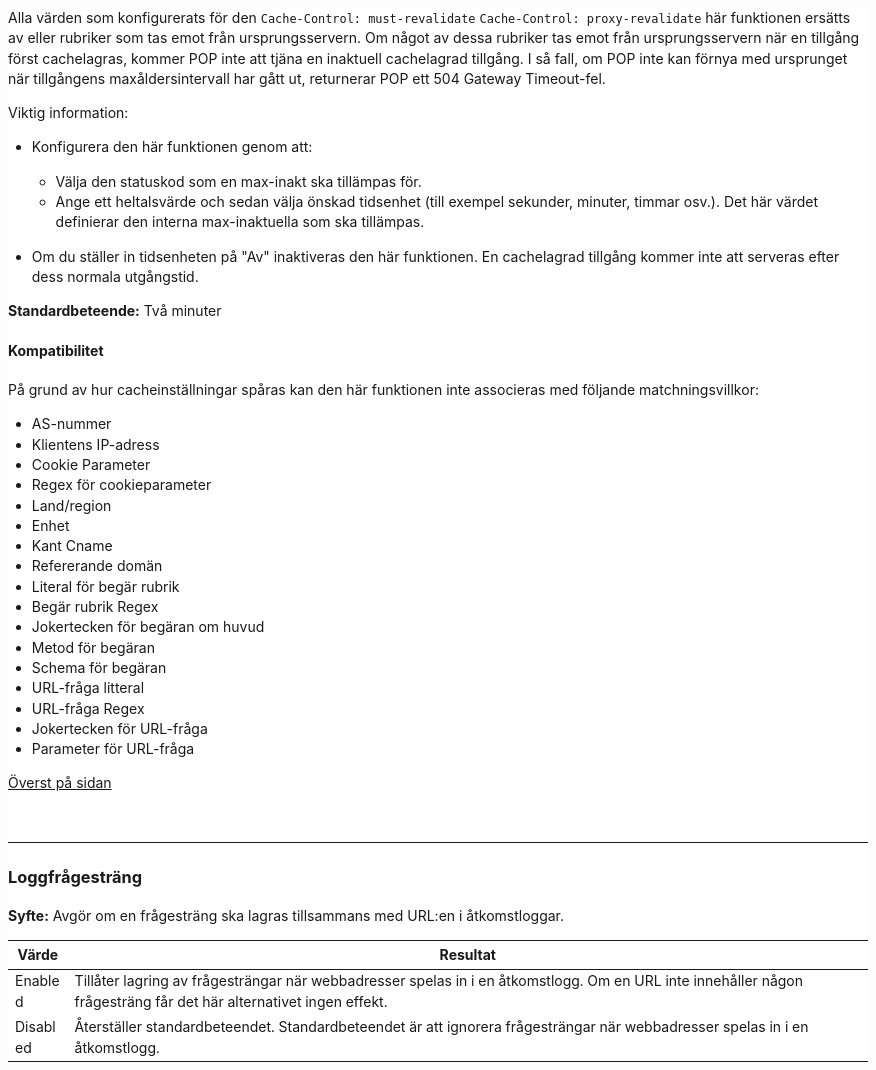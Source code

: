 Alla värden som konfigurerats för den `Cache-Control: must-revalidate` `Cache-Control: proxy-revalidate` här funktionen ersätts av eller rubriker som tas emot från ursprungsservern. Om något av dessa rubriker tas emot från ursprungsservern när en tillgång först cachelagras, kommer POP inte att tjäna en inaktuell cachelagrad tillgång. I så fall, om POP inte kan förnya med ursprunget när tillgångens maxåldersintervall har gått ut, returnerar POP ett 504 Gateway Timeout-fel.

Viktig information:

- Konfigurera den här funktionen genom att:
    - Välja den statuskod som en max-inakt ska tillämpas för.
    - Ange ett heltalsvärde och sedan välja önskad tidsenhet (till exempel sekunder, minuter, timmar osv.). Det här värdet definierar den interna max-inaktuella som ska tillämpas.

- Om du ställer in tidsenheten på "Av" inaktiveras den här funktionen. En cachelagrad tillgång kommer inte att serveras efter dess normala utgångstid.

**Standardbeteende:** Två minuter

#### <a name="compatibility"></a>Kompatibilitet

På grund av hur cacheinställningar spåras kan den här funktionen inte associeras med följande matchningsvillkor:
- AS-nummer
- Klientens IP-adress
- Cookie Parameter
- Regex för cookieparameter
- Land/region
- Enhet
- Kant Cname
- Refererande domän
- Literal för begär rubrik
- Begär rubrik Regex
- Jokertecken för begäran om huvud
- Metod för begäran
- Schema för begäran
- URL-fråga litteral
- URL-fråga Regex
- Jokertecken för URL-fråga
- Parameter för URL-fråga

[Överst på sidan](#azure-cdn-from-verizon-premium-rules-engine-features)

</br>

---

### <a name="log-query-string"></a>Loggfrågesträng

**Syfte:** Avgör om en frågesträng ska lagras tillsammans med URL:en i åtkomstloggar.

Värde|Resultat
-|-
Enabled|Tillåter lagring av frågesträngar när webbadresser spelas in i en åtkomstlogg. Om en URL inte innehåller någon frågesträng får det här alternativet ingen effekt.
Disabled|Återställer standardbeteendet. Standardbeteendet är att ignorera frågesträngar när webbadresser spelas in i en åtkomstlogg.
